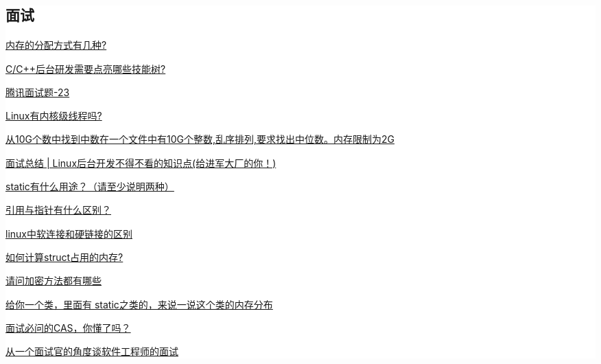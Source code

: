 []()

[]()

[]()

[]()

[]()

[]()

[]()



## 面试

[内存的分配方式有几种?](https://blog.csdn.net/lingshengxueyuan/article/details/105416296?spm=1001.2014.3001.5501)

[C/C++后台研发需要点亮哪些技能树?](https://blog.csdn.net/lingshengxueyuan/article/details/109385248?spm=1001.2014.3001.5501)

[腾讯面试题-23](https://blog.csdn.net/lingshengxueyuan/article/details/105410871?spm=1001.2014.3001.5501)

[Linux有内核级线程吗?](https://blog.csdn.net/lingshengxueyuan/article/details/105456813?spm=1001.2014.3001.5501)

[从10G个数中找到中数在一个文件中有10G个整数,乱序排列,要求找出中位数。内存限制为2G](https://blog.csdn.net/lingshengxueyuan/article/details/105490068?spm=1001.2014.3001.5501)

[面试总结 | Linux后台开发不得不看的知识点(给进军大厂的你！)](https://blog.csdn.net/lingshengxueyuan/article/details/105585205?spm=1001.2014.3001.5501)

[static有什么用途？（请至少说明两种）](https://blog.csdn.net/lingshengxueyuan/article/details/105589594?spm=1001.2014.3001.5501)

[引用与指针有什么区别？](https://blog.csdn.net/lingshengxueyuan/article/details/105599304?spm=1001.2014.3001.5501)

[linux中软连接和硬链接的区别](https://blog.csdn.net/lingshengxueyuan/article/details/105955361?spm=1001.2014.3001.5501)

[如何计算struct占用的内存?](https://blog.csdn.net/lingshengxueyuan/article/details/106002686?spm=1001.2014.3001.5501)

[请问加密方法都有哪些](https://blog.csdn.net/lingshengxueyuan/article/details/106717272?spm=1001.2014.3001.5501)

[给你一个类，里面有 static之类的，来说一说这个类的内存分布](https://blog.csdn.net/lingshengxueyuan/article/details/106782912?spm=1001.2014.3001.5501)

[面试必问的CAS，你懂了吗？](https://joonwhee.blog.csdn.net/article/details/79561458?utm_medium=distribute.pc_relevant_t0.none-task-blog-BlogCommendFromMachineLearnPai2-1.baidujs&dist_request_id=914016ac-e296-4644-807d-a355a82e860e&depth_1-utm_source=distribute.pc_relevant_t0.none-task-blog-BlogCommendFromMachineLearnPai2-1.baidujs)

[从一个面试官的角度谈软件工程师的面试](https://blog.csdn.net/lingshengxueyuan/article/details/113126458?spm=1001.2014.3001.5501)
